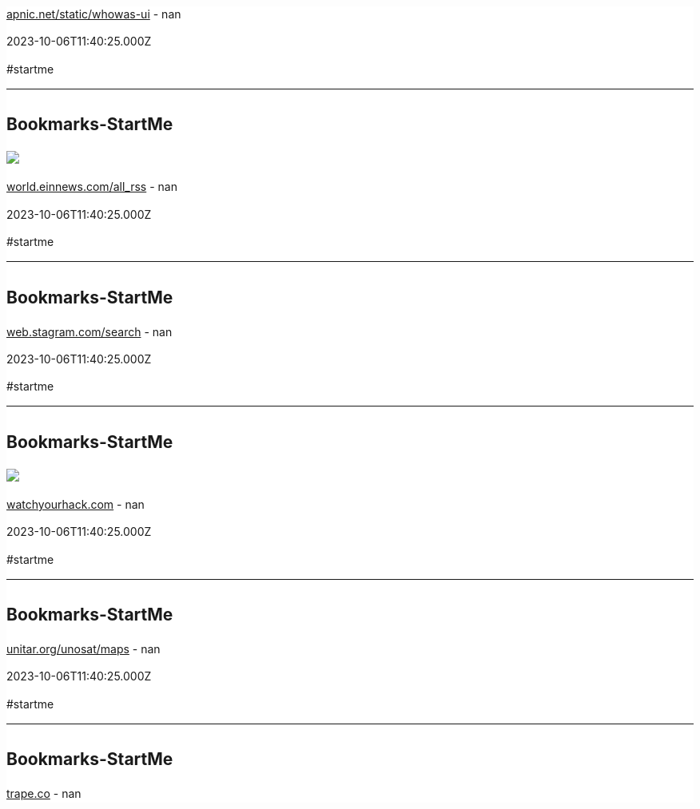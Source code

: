 [apnic.net/static/whowas-ui](https://www.apnic.net/static/whowas-ui) - nan

2023-10-06T11:40:25.000Z

#startme

---

## Bookmarks-StartMe

![](https://world.einnews.com/images/ein_logo_transparent.png)

[world.einnews.com/all_rss](https://world.einnews.com/all_rss) - nan

2023-10-06T11:40:25.000Z

#startme

---

## Bookmarks-StartMe

[web.stagram.com/search](https://web.stagram.com/search) - nan

2023-10-06T11:40:25.000Z

#startme

---

## Bookmarks-StartMe

![](https://watchyourhack.com/fb-logo.png)

[watchyourhack.com](https://watchyourhack.com) - nan

2023-10-06T11:40:25.000Z

#startme

---

## Bookmarks-StartMe

[unitar.org/unosat/maps](https://unitar.org/unosat/maps) - nan

2023-10-06T11:40:25.000Z

#startme

---

## Bookmarks-StartMe

[trape.co](https://trape.co) - nan
